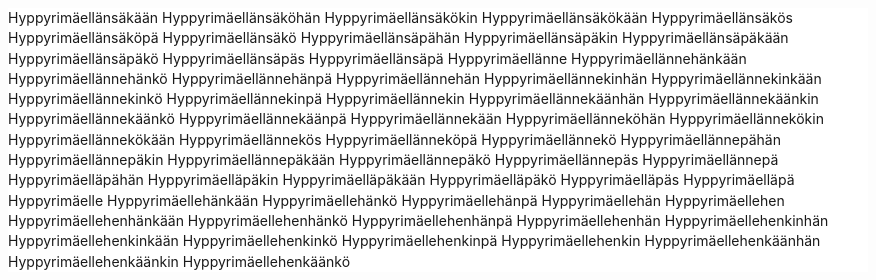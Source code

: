 Hyppyrimäellänsäkään
Hyppyrimäellänsäköhän
Hyppyrimäellänsäkökin
Hyppyrimäellänsäkökään
Hyppyrimäellänsäkös
Hyppyrimäellänsäköpä
Hyppyrimäellänsäkö
Hyppyrimäellänsäpähän
Hyppyrimäellänsäpäkin
Hyppyrimäellänsäpäkään
Hyppyrimäellänsäpäkö
Hyppyrimäellänsäpäs
Hyppyrimäellänsäpä
Hyppyrimäellänne
Hyppyrimäellännehänkään
Hyppyrimäellännehänkö
Hyppyrimäellännehänpä
Hyppyrimäellännehän
Hyppyrimäellännekinhän
Hyppyrimäellännekinkään
Hyppyrimäellännekinkö
Hyppyrimäellännekinpä
Hyppyrimäellännekin
Hyppyrimäellännekäänhän
Hyppyrimäellännekäänkin
Hyppyrimäellännekäänkö
Hyppyrimäellännekäänpä
Hyppyrimäellännekään
Hyppyrimäellänneköhän
Hyppyrimäellännekökin
Hyppyrimäellännekökään
Hyppyrimäellännekös
Hyppyrimäellänneköpä
Hyppyrimäellännekö
Hyppyrimäellännepähän
Hyppyrimäellännepäkin
Hyppyrimäellännepäkään
Hyppyrimäellännepäkö
Hyppyrimäellännepäs
Hyppyrimäellännepä
Hyppyrimäelläpähän
Hyppyrimäelläpäkin
Hyppyrimäelläpäkään
Hyppyrimäelläpäkö
Hyppyrimäelläpäs
Hyppyrimäelläpä
Hyppyrimäelle
Hyppyrimäellehänkään
Hyppyrimäellehänkö
Hyppyrimäellehänpä
Hyppyrimäellehän
Hyppyrimäellehen
Hyppyrimäellehenhänkään
Hyppyrimäellehenhänkö
Hyppyrimäellehenhänpä
Hyppyrimäellehenhän
Hyppyrimäellehenkinhän
Hyppyrimäellehenkinkään
Hyppyrimäellehenkinkö
Hyppyrimäellehenkinpä
Hyppyrimäellehenkin
Hyppyrimäellehenkäänhän
Hyppyrimäellehenkäänkin
Hyppyrimäellehenkäänkö